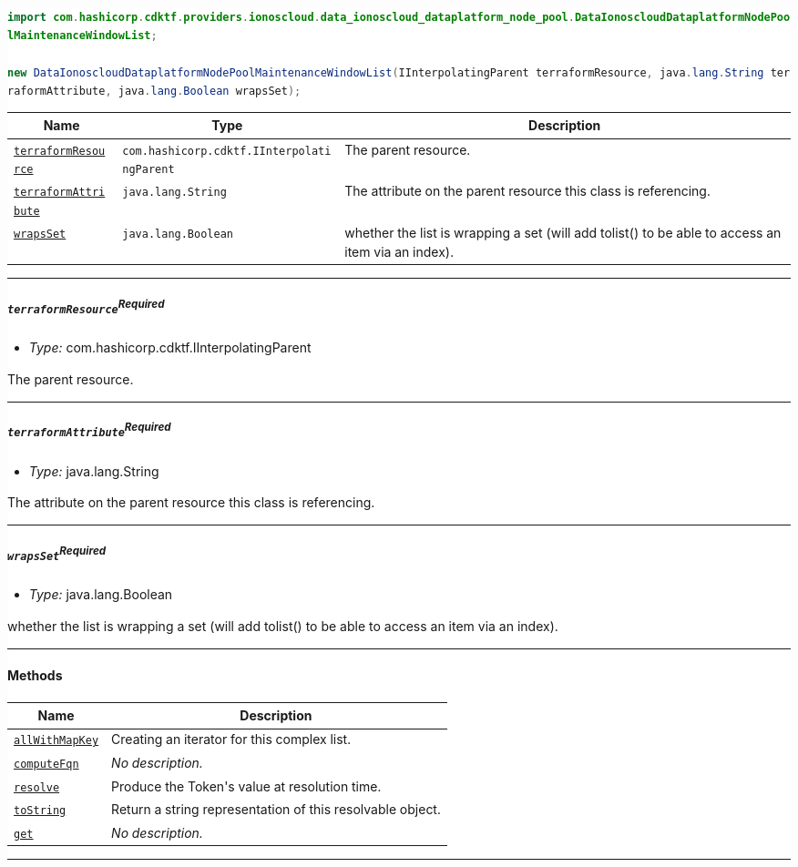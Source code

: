 ```java
import com.hashicorp.cdktf.providers.ionoscloud.data_ionoscloud_dataplatform_node_pool.DataIonoscloudDataplatformNodePoolMaintenanceWindowList;

new DataIonoscloudDataplatformNodePoolMaintenanceWindowList(IInterpolatingParent terraformResource, java.lang.String terraformAttribute, java.lang.Boolean wrapsSet);
```

| **Name** | **Type** | **Description** |
| --- | --- | --- |
| <code><a href="#@cdktf/provider-ionoscloud.dataIonoscloudDataplatformNodePool.DataIonoscloudDataplatformNodePoolMaintenanceWindowList.Initializer.parameter.terraformResource">terraformResource</a></code> | <code>com.hashicorp.cdktf.IInterpolatingParent</code> | The parent resource. |
| <code><a href="#@cdktf/provider-ionoscloud.dataIonoscloudDataplatformNodePool.DataIonoscloudDataplatformNodePoolMaintenanceWindowList.Initializer.parameter.terraformAttribute">terraformAttribute</a></code> | <code>java.lang.String</code> | The attribute on the parent resource this class is referencing. |
| <code><a href="#@cdktf/provider-ionoscloud.dataIonoscloudDataplatformNodePool.DataIonoscloudDataplatformNodePoolMaintenanceWindowList.Initializer.parameter.wrapsSet">wrapsSet</a></code> | <code>java.lang.Boolean</code> | whether the list is wrapping a set (will add tolist() to be able to access an item via an index). |

---

##### `terraformResource`<sup>Required</sup> <a name="terraformResource" id="@cdktf/provider-ionoscloud.dataIonoscloudDataplatformNodePool.DataIonoscloudDataplatformNodePoolMaintenanceWindowList.Initializer.parameter.terraformResource"></a>

- *Type:* com.hashicorp.cdktf.IInterpolatingParent

The parent resource.

---

##### `terraformAttribute`<sup>Required</sup> <a name="terraformAttribute" id="@cdktf/provider-ionoscloud.dataIonoscloudDataplatformNodePool.DataIonoscloudDataplatformNodePoolMaintenanceWindowList.Initializer.parameter.terraformAttribute"></a>

- *Type:* java.lang.String

The attribute on the parent resource this class is referencing.

---

##### `wrapsSet`<sup>Required</sup> <a name="wrapsSet" id="@cdktf/provider-ionoscloud.dataIonoscloudDataplatformNodePool.DataIonoscloudDataplatformNodePoolMaintenanceWindowList.Initializer.parameter.wrapsSet"></a>

- *Type:* java.lang.Boolean

whether the list is wrapping a set (will add tolist() to be able to access an item via an index).

---

#### Methods <a name="Methods" id="Methods"></a>

| **Name** | **Description** |
| --- | --- |
| <code><a href="#@cdktf/provider-ionoscloud.dataIonoscloudDataplatformNodePool.DataIonoscloudDataplatformNodePoolMaintenanceWindowList.allWithMapKey">allWithMapKey</a></code> | Creating an iterator for this complex list. |
| <code><a href="#@cdktf/provider-ionoscloud.dataIonoscloudDataplatformNodePool.DataIonoscloudDataplatformNodePoolMaintenanceWindowList.computeFqn">computeFqn</a></code> | *No description.* |
| <code><a href="#@cdktf/provider-ionoscloud.dataIonoscloudDataplatformNodePool.DataIonoscloudDataplatformNodePoolMaintenanceWindowList.resolve">resolve</a></code> | Produce the Token's value at resolution time. |
| <code><a href="#@cdktf/provider-ionoscloud.dataIonoscloudDataplatformNodePool.DataIonoscloudDataplatformNodePoolMaintenanceWindowList.toString">toString</a></code> | Return a string representation of this resolvable object. |
| <code><a href="#@cdktf/provider-ionoscloud.dataIonoscloudDataplatformNodePool.DataIonoscloudDataplatformNodePoolMaintenanceWindowList.get">get</a></code> | *No description.* |

---